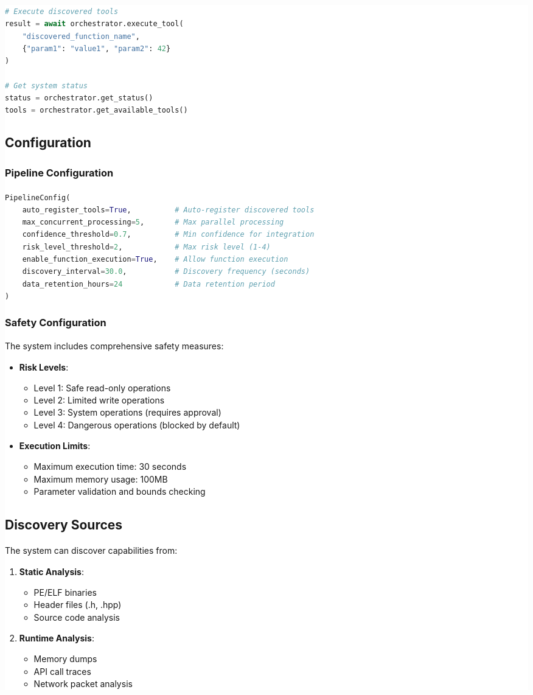```python
# Execute discovered tools
result = await orchestrator.execute_tool(
    "discovered_function_name",
    {"param1": "value1", "param2": 42}
)

# Get system status
status = orchestrator.get_status()
tools = orchestrator.get_available_tools()
```

## Configuration

### Pipeline Configuration
```python
PipelineConfig(
    auto_register_tools=True,          # Auto-register discovered tools
    max_concurrent_processing=5,       # Max parallel processing
    confidence_threshold=0.7,          # Min confidence for integration
    risk_level_threshold=2,            # Max risk level (1-4)
    enable_function_execution=True,    # Allow function execution
    discovery_interval=30.0,           # Discovery frequency (seconds)
    data_retention_hours=24            # Data retention period
)
```

### Safety Configuration
The system includes comprehensive safety measures:

- **Risk Levels**:
  - Level 1: Safe read-only operations
  - Level 2: Limited write operations  
  - Level 3: System operations (requires approval)
  - Level 4: Dangerous operations (blocked by default)

- **Execution Limits**:
  - Maximum execution time: 30 seconds
  - Maximum memory usage: 100MB
  - Parameter validation and bounds checking

## Discovery Sources

The system can discover capabilities from:

1. **Static Analysis**: 
   - PE/ELF binaries
   - Header files (.h, .hpp)
   - Source code analysis

2. **Runtime Analysis**:
   - Memory dumps
   - API call traces
   - Network packet analysis
